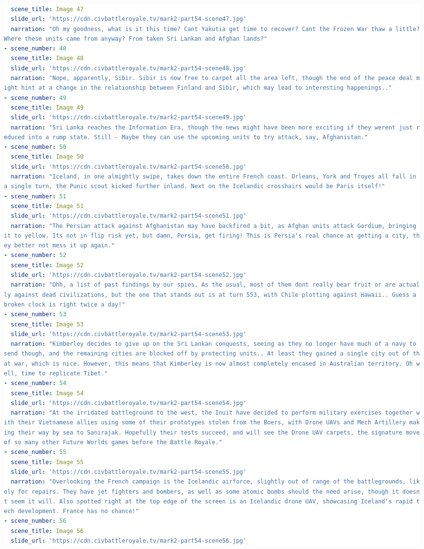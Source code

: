 ```yaml
  scene_title: Image 47
  slide_url: 'https://cdn.civbattleroyale.tv/mark2-part54-scene47.jpg'
  narration: "Oh my goodness, what is it this time? Cant Yakutia get time to recover? Cant the Frozen War thaw a little? Where these units came from anyway? From taken Sri Lankan and Afghan lands?"
- scene_number: 48
  scene_title: Image 48
  slide_url: 'https://cdn.civbattleroyale.tv/mark2-part54-scene48.jpg'
  narration: "Nope, apparently, Sibir. Sibir is now free to carpet all the area left, though the end of the peace deal might hint at a change in the relationship between Finland and Sibir, which may lead to interesting happenings.."
- scene_number: 49
  scene_title: Image 49
  slide_url: 'https://cdn.civbattleroyale.tv/mark2-part54-scene49.jpg'
  narration: "Sri Lanka reaches the Information Era, though the news might have been more exciting if they werent just reduced into a rump state. Still - Maybe they can use the upcoming units to try attack, say, Afghanistan."
- scene_number: 50
  scene_title: Image 50
  slide_url: 'https://cdn.civbattleroyale.tv/mark2-part54-scene50.jpg'
  narration: "Iceland, in one almightly swipe, takes down the entire French coast. Orleans, York and Troyes all fall in a single turn, the Punic scout kicked further inland. Next on the Icelandic crosshairs would be Paris itself!"
- scene_number: 51
  scene_title: Image 51
  slide_url: 'https://cdn.civbattleroyale.tv/mark2-part54-scene51.jpg'
  narration: "The Persian attack against Afghanistan may have backfired a bit, as Afghan units attack Gordium, bringing it to yellow. Its not in flip risk yet, but damn, Persia, get firing! This is Persia‘s real chance at getting a city, they better not mess it up again."
- scene_number: 52
  scene_title: Image 52
  slide_url: 'https://cdn.civbattleroyale.tv/mark2-part54-scene52.jpg'
  narration: "Ohh, a list of past findings by our spies. As the usual, most of them dont really bear fruit or are actually against dead civilizations, but the one that stands out is at turn 553, with Chile plotting against Hawaii.. Guess a broken clock is right twice a day!"
- scene_number: 53
  scene_title: Image 53
  slide_url: 'https://cdn.civbattleroyale.tv/mark2-part54-scene53.jpg'
  narration: "Kimberley decides to give up on the Sri Lankan conquests, seeing as they no longer have much of a navy to send though, and the remaining cities are blocked off by protecting units.. At least they gained a single city out of that war, which is nice. However, this means that Kimberley is now almost completely encased in Australian territory. Oh well, time to replicate Tibet."
- scene_number: 54
  scene_title: Image 54
  slide_url: 'https://cdn.civbattleroyale.tv/mark2-part54-scene54.jpg'
  narration: "At the irridated battleground to the west, the Inuit have decided to perform military exercises together with their Vietnamese allies using some of their prototypes stolen from the Boers, with Drone UAVs and Mech Artillery making their way by sea to Sanirajak. Hopefully their tests succeed, and will see the Drone UAV carpets, the signature move of so many other Future Worlds games before the Battle Royale."
- scene_number: 55
  scene_title: Image 55
  slide_url: 'https://cdn.civbattleroyale.tv/mark2-part54-scene55.jpg'
  narration: "Overlooking the French campaign is the Icelandic airforce, slightly out of range of the battlegrounds, likely for repairs. They have jet fighters and bombers, as well as some atomic bombs should the need arise, though it doesnt seem it will. Also spotted right at the top edge of the screen is an Icelandic drone UAV, showcasing Iceland‘s rapid tech development. France has no chance!"
- scene_number: 56
  scene_title: Image 56
  slide_url: 'https://cdn.civbattleroyale.tv/mark2-part54-scene56.jpg'
```